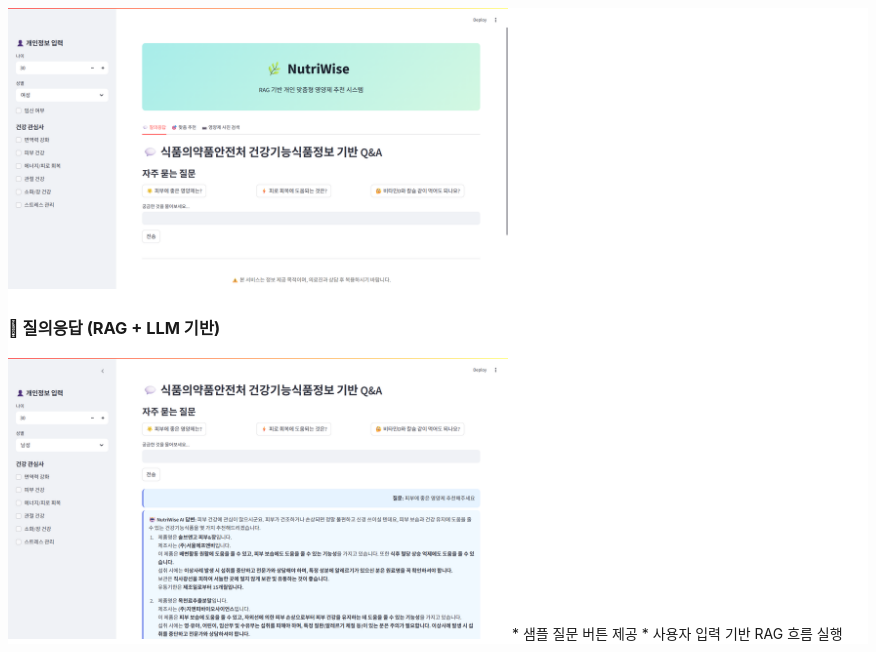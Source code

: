 <img src="./images/03.png" width="500px">

### 📌 질의응답 (RAG + LLM 기반)
<img src="./images/01.png" width="500px">
* 샘플 질문 버튼 제공
* 사용자 입력 기반 RAG 흐름 실행
